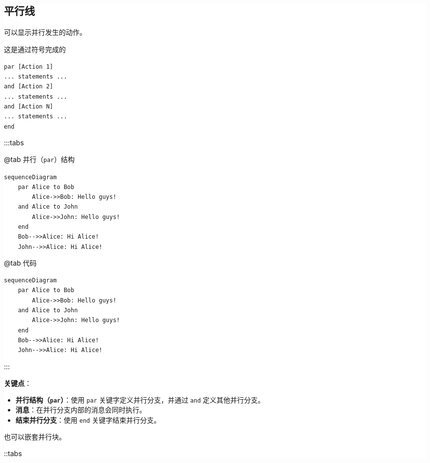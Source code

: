 ## 平行线

可以显示并行发生的动作。

这是通过符号完成的



```
par [Action 1]
... statements ...
and [Action 2]
... statements ...
and [Action N]
... statements ...
end
```

:::tabs 

@tab 并行（`par`）结构

```mermaid
sequenceDiagram
    par Alice to Bob
        Alice->>Bob: Hello guys!
    and Alice to John
        Alice->>John: Hello guys!
    end
    Bob-->>Alice: Hi Alice!
    John-->>Alice: Hi Alice!
```

@tab 代码

```markdown
sequenceDiagram
    par Alice to Bob
        Alice->>Bob: Hello guys!
    and Alice to John
        Alice->>John: Hello guys!
    end
    Bob-->>Alice: Hi Alice!
    John-->>Alice: Hi Alice!
```

:::

**关键点**：

- **并行结构（`par`）**：使用 `par` 关键字定义并行分支，并通过 `and` 定义其他并行分支。
- **消息**：在并行分支内部的消息会同时执行。
- **结束并行分支**：使用 `end` 关键字结束并行分支。

也可以嵌套并行块。

::tabs
